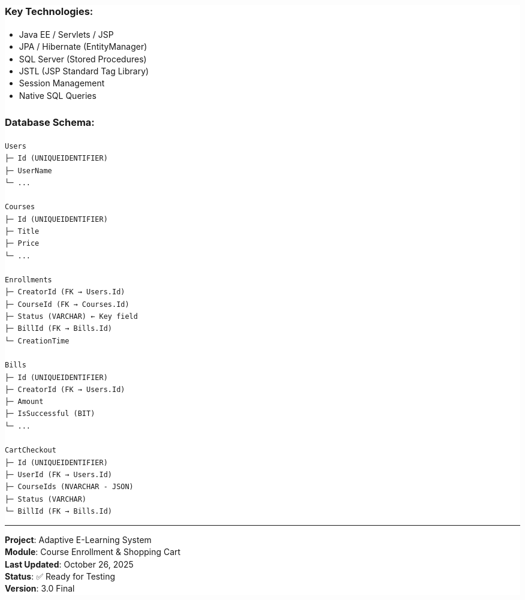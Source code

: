 ### Key Technologies:
- Java EE / Servlets / JSP
- JPA / Hibernate (EntityManager)
- SQL Server (Stored Procedures)
- JSTL (JSP Standard Tag Library)
- Session Management
- Native SQL Queries

### Database Schema:
```
Users
├─ Id (UNIQUEIDENTIFIER)
├─ UserName
└─ ...

Courses
├─ Id (UNIQUEIDENTIFIER)
├─ Title
├─ Price
└─ ...

Enrollments
├─ CreatorId (FK → Users.Id)
├─ CourseId (FK → Courses.Id)
├─ Status (VARCHAR) ← Key field
├─ BillId (FK → Bills.Id)
└─ CreationTime

Bills
├─ Id (UNIQUEIDENTIFIER)
├─ CreatorId (FK → Users.Id)
├─ Amount
├─ IsSuccessful (BIT)
└─ ...

CartCheckout
├─ Id (UNIQUEIDENTIFIER)
├─ UserId (FK → Users.Id)
├─ CourseIds (NVARCHAR - JSON)
├─ Status (VARCHAR)
└─ BillId (FK → Bills.Id)
```

---

**Project**: Adaptive E-Learning System  
**Module**: Course Enrollment & Shopping Cart  
**Last Updated**: October 26, 2025  
**Status**: ✅ Ready for Testing  
**Version**: 3.0 Final
